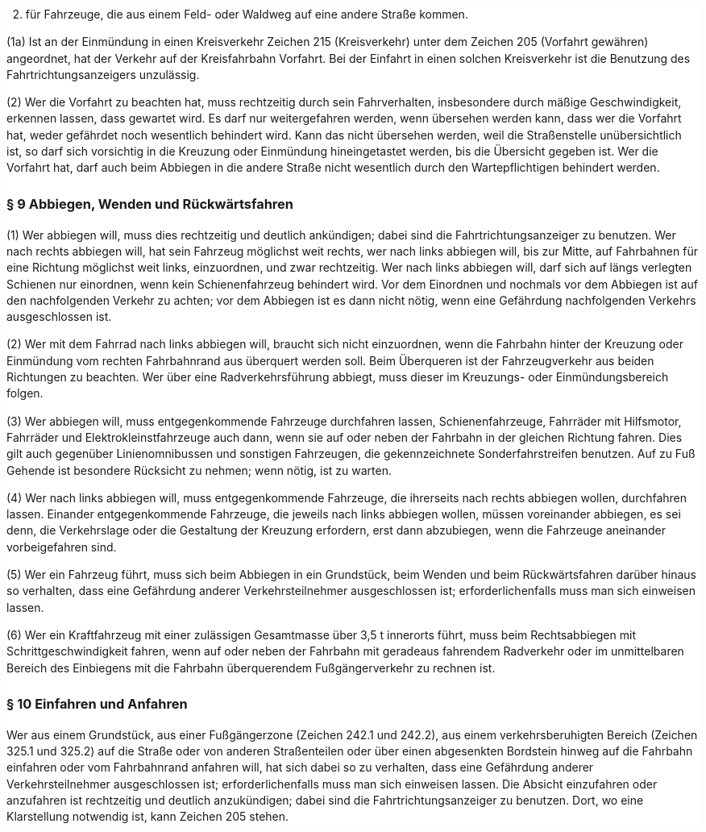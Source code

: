 2.  für Fahrzeuge, die aus einem Feld- oder Waldweg auf eine andere Straße kommen.




(1a) Ist an der Einmündung in einen Kreisverkehr Zeichen 215 (Kreisverkehr) unter dem Zeichen 205 (Vorfahrt gewähren) angeordnet, hat der Verkehr auf der Kreisfahrbahn Vorfahrt. Bei der Einfahrt in einen solchen Kreisverkehr ist die Benutzung des Fahrtrichtungsanzeigers unzulässig.

(2) Wer die Vorfahrt zu beachten hat, muss rechtzeitig durch sein Fahrverhalten, insbesondere durch mäßige Geschwindigkeit, erkennen lassen, dass gewartet wird. Es darf nur weitergefahren werden, wenn übersehen werden kann, dass wer die Vorfahrt hat, weder gefährdet noch wesentlich behindert wird. Kann das nicht übersehen werden, weil die Straßenstelle unübersichtlich ist, so darf sich vorsichtig in die Kreuzung oder Einmündung hineingetastet werden, bis die Übersicht gegeben ist. Wer die Vorfahrt hat, darf auch beim Abbiegen in die andere Straße nicht wesentlich durch den Wartepflichtigen behindert werden.


### § 9 Abbiegen, Wenden und Rückwärtsfahren

(1) Wer abbiegen will, muss dies rechtzeitig und deutlich ankündigen; dabei sind die Fahrtrichtungsanzeiger zu benutzen. Wer nach rechts abbiegen will, hat sein Fahrzeug möglichst weit rechts, wer nach links abbiegen will, bis zur Mitte, auf Fahrbahnen für eine Richtung möglichst weit links, einzuordnen, und zwar rechtzeitig. Wer nach links abbiegen will, darf sich auf längs verlegten Schienen nur einordnen, wenn kein Schienenfahrzeug behindert wird. Vor dem Einordnen und nochmals vor dem Abbiegen ist auf den nachfolgenden Verkehr zu achten; vor dem Abbiegen ist es dann nicht nötig, wenn eine Gefährdung nachfolgenden Verkehrs ausgeschlossen ist.

(2) Wer mit dem Fahrrad nach links abbiegen will, braucht sich nicht einzuordnen, wenn die Fahrbahn hinter der Kreuzung oder Einmündung vom rechten Fahrbahnrand aus überquert werden soll. Beim Überqueren ist der Fahrzeugverkehr aus beiden Richtungen zu beachten. Wer über eine Radverkehrsführung abbiegt, muss dieser im Kreuzungs- oder Einmündungsbereich folgen.

(3) Wer abbiegen will, muss entgegenkommende Fahrzeuge durchfahren lassen, Schienenfahrzeuge, Fahrräder mit Hilfsmotor, Fahrräder und Elektrokleinstfahrzeuge auch dann, wenn sie auf oder neben der Fahrbahn in der gleichen Richtung fahren. Dies gilt auch gegenüber Linienomnibussen und sonstigen Fahrzeugen, die gekennzeichnete Sonderfahrstreifen benutzen. Auf zu Fuß Gehende ist besondere Rücksicht zu nehmen; wenn nötig, ist zu warten.

(4) Wer nach links abbiegen will, muss entgegenkommende Fahrzeuge, die ihrerseits nach rechts abbiegen wollen, durchfahren lassen. Einander entgegenkommende Fahrzeuge, die jeweils nach links abbiegen wollen, müssen voreinander abbiegen, es sei denn, die Verkehrslage oder die Gestaltung der Kreuzung erfordern, erst dann abzubiegen, wenn die Fahrzeuge aneinander vorbeigefahren sind.

(5) Wer ein Fahrzeug führt, muss sich beim Abbiegen in ein Grundstück, beim Wenden und beim Rückwärtsfahren darüber hinaus so verhalten, dass eine Gefährdung anderer Verkehrsteilnehmer ausgeschlossen ist; erforderlichenfalls muss man sich einweisen lassen.

(6) Wer ein Kraftfahrzeug mit einer zulässigen Gesamtmasse über 3,5 t innerorts führt, muss beim Rechtsabbiegen mit Schrittgeschwindigkeit fahren, wenn auf oder neben der Fahrbahn mit geradeaus fahrendem Radverkehr oder im unmittelbaren Bereich des Einbiegens mit die Fahrbahn überquerendem Fußgängerverkehr zu rechnen ist.


### § 10 Einfahren und Anfahren

Wer aus einem Grundstück, aus einer Fußgängerzone (Zeichen 242.1 und 242.2), aus einem verkehrsberuhigten Bereich (Zeichen 325.1 und 325.2) auf die Straße oder von anderen Straßenteilen oder über einen abgesenkten Bordstein hinweg auf die Fahrbahn einfahren oder vom Fahrbahnrand anfahren will, hat sich dabei so zu verhalten, dass eine Gefährdung anderer Verkehrsteilnehmer ausgeschlossen ist; erforderlichenfalls muss man sich einweisen lassen. Die Absicht einzufahren oder anzufahren ist rechtzeitig und deutlich anzukündigen; dabei sind die Fahrtrichtungsanzeiger zu benutzen. Dort, wo eine Klarstellung notwendig ist, kann Zeichen 205 stehen.
